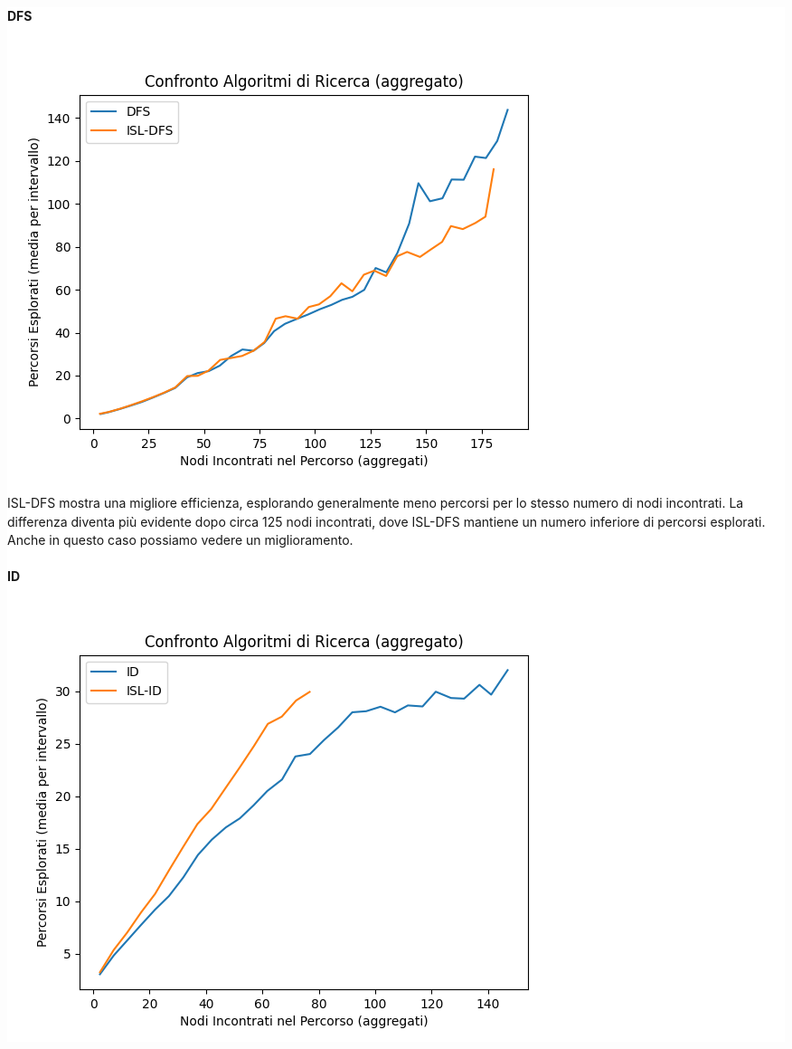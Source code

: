 #### DFS

![dfs_agg_data.png](../src/graph/data/biGraph/cmp/dfs/dfs_agg_data.png)

ISL-DFS mostra una migliore efficienza, esplorando generalmente meno percorsi per lo stesso numero di nodi incontrati. La differenza diventa più evidente dopo circa 125 nodi incontrati, dove ISL-DFS mantiene un numero inferiore di percorsi esplorati. Anche in questo caso possiamo vedere un miglioramento. 

#### ID

![id_agg_data.png](../src/graph/data/biGraph/cmp/id/id_agg_data.png)
